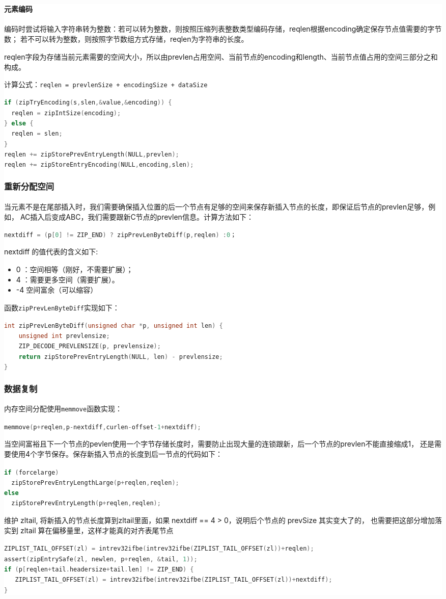 #### 元素编码

编码时尝试将输入字符串转为整数：若可以转为整数，则按照压缩列表整数类型编码存储，reqlen根据encoding确定保存节点值需要的字节数；
若不可以转为整数，则按照字节数组方式存储，reqlen为字符串的长度。

reqlen字段为存储当前元素需要的空间大小，所以由prevlen占用空间、当前节点的encoding和length、当前节点值占用的空间三部分之和构成。

计算公式：`reqlen = prevlenSize + encodingSize + dataSize`

```c
if (zipTryEncoding(s,slen,&value,&encoding)) {
  reqlen = zipIntSize(encoding);
} else {
  reqlen = slen;
}
reqlen += zipStorePrevEntryLength(NULL,prevlen);
reqlen += zipStoreEntryEncoding(NULL,encoding,slen);
```

### 重新分配空间

当元素不是在尾部插入时，我们需要确保插入位置的后一个节点有足够的空间来保存新插入节点的长度，即保证后节点的prevlen足够，例如，
AC插入后变成ABC，我们需要跟新C节点的prevlen信息。计算方法如下：

```c
nextdiff = (p[0] != ZIP_END) ? zipPrevLenByteDiff(p,reqlen) :0；
```
nextdiff 的值代表的含义如下: 
- 0 ：空间相等（刚好，不需要扩展）；
- 4 ：需要更多空间（需要扩展）。
- -4 空间富余（可以缩容）

函数`zipPrevLenByteDiff`实现如下：

```c
int zipPrevLenByteDiff(unsigned char *p, unsigned int len) {
    unsigned int prevlensize;
    ZIP_DECODE_PREVLENSIZE(p, prevlensize);
    return zipStorePrevEntryLength(NULL, len) - prevlensize;
}
```

### 数据复制
内存空间分配使用`memmove`函数实现：
```c
memmove(p+reqlen,p-nextdiff,curlen-offset-1+nextdiff);
```
当空间富裕且下一个节点的pevlen使用一个字节存储长度时，需要防止出现大量的连锁跟新，后一个节点的prevlen不能直接缩成1，
还是需要使用4个字节保存。保存新插入节点的长度到后一节点的代码如下：

```c
if (forcelarge)
  zipStorePrevEntryLengthLarge(p+reqlen,reqlen);
else
  zipStorePrevEntryLength(p+reqlen,reqlen);
```
维护 zltail, 将新插入的节点长度算到zltail里面，如果 nextdiff == 4 > 0，说明后个节点的 prevSize 其实变大了的，
也需要把这部分增加落实到 zltail 算在偏移量里，这样才能真的对齐表尾节点
```c
ZIPLIST_TAIL_OFFSET(zl) = intrev32ifbe(intrev32ifbe(ZIPLIST_TAIL_OFFSET(zl))+reqlen);
assert(zipEntrySafe(zl, newlen, p+reqlen, &tail, 1));
if (p[reqlen+tail.headersize+tail.len] != ZIP_END) {
   ZIPLIST_TAIL_OFFSET(zl) = intrev32ifbe(intrev32ifbe(ZIPLIST_TAIL_OFFSET(zl))+nextdiff);
}
```
